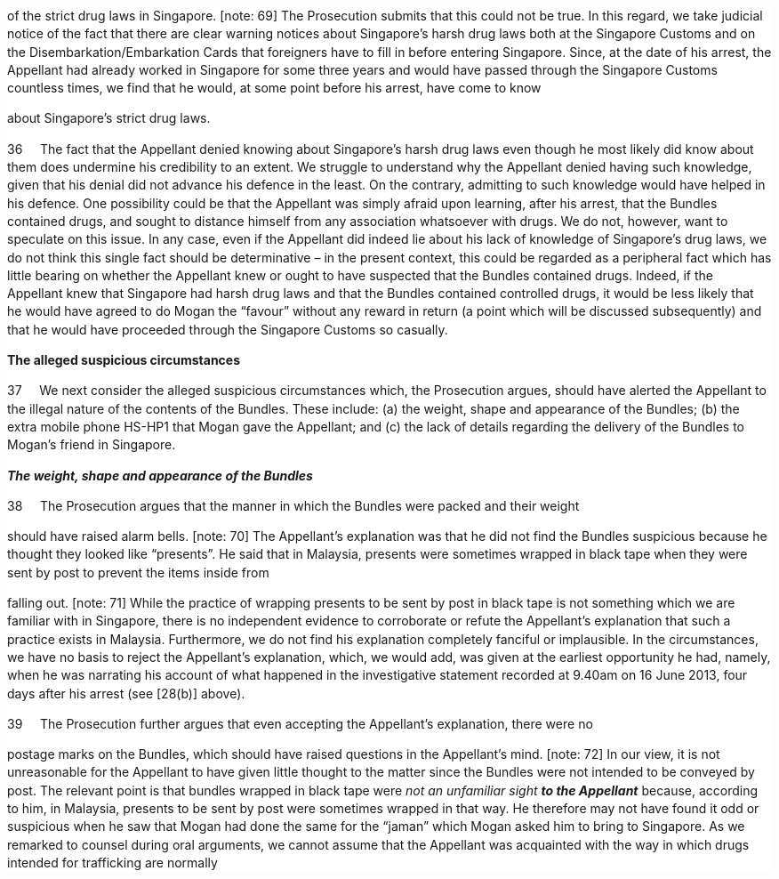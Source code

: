 of the strict drug laws in Singapore. [note: 69] The Prosecution submits that this could not be true. In this regard, we take judicial notice of the fact that there are clear warning notices about Singapore’s harsh drug laws both at the Singapore Customs and on the Disembarkation/Embarkation Cards that foreigners have to fill in before entering Singapore. Since, at the date of his arrest, the Appellant had already worked in Singapore for some three years and would have passed through the Singapore Customs countless times, we find that he would, at some point before his arrest, have come to know 


about Singapore’s strict drug laws. 

36     The fact that the Appellant denied knowing about Singapore’s harsh drug laws even though he most likely did know about them does undermine his credibility to an extent. We struggle to understand why the Appellant denied having such knowledge, given that his denial did not advance his defence in the least. On the contrary, admitting to such knowledge would have helped in his defence. One possibility could be that the Appellant was simply afraid upon learning, after his arrest, that the Bundles contained drugs, and sought to distance himself from any association whatsoever with drugs. We do not, however, want to speculate on this issue. In any case, even if the Appellant did indeed lie about his lack of knowledge of Singapore’s drug laws, we do not think this single fact should be determinative – in the present context, this could be regarded as a peripheral fact which has little bearing on whether the Appellant knew or ought to have suspected that the Bundles contained drugs. Indeed, if the Appellant knew that Singapore had harsh drug laws and that the Bundles contained controlled drugs, it would be less likely that he would have agreed to do Mogan the “favour” without any reward in return (a point which will be discussed subsequently) and that he would have proceeded through the Singapore Customs so casually. 

**The alleged suspicious circumstances** 

37     We next consider the alleged suspicious circumstances which, the Prosecution argues, should have alerted the Appellant to the illegal nature of the contents of the Bundles. These include: (a) the weight, shape and appearance of the Bundles; (b) the extra mobile phone HS-HP1 that Mogan gave the Appellant; and (c) the lack of details regarding the delivery of the Bundles to Mogan’s friend in Singapore. 

**_The weight, shape and appearance of the Bundles_** 

38     The Prosecution argues that the manner in which the Bundles were packed and their weight 

should have raised alarm bells. [note: 70] The Appellant’s explanation was that he did not find the Bundles suspicious because he thought they looked like “presents”. He said that in Malaysia, presents were sometimes wrapped in black tape when they were sent by post to prevent the items inside from 

falling out. [note: 71] While the practice of wrapping presents to be sent by post in black tape is not something which we are familiar with in Singapore, there is no independent evidence to corroborate or refute the Appellant’s explanation that such a practice exists in Malaysia. Furthermore, we do not find his explanation completely fanciful or implausible. In the circumstances, we have no basis to reject the Appellant’s explanation, which, we would add, was given at the earliest opportunity he had, namely, when he was narrating his account of what happened in the investigative statement recorded at 9.40am on 16 June 2013, four days after his arrest (see [28(b)] above). 

39     The Prosecution further argues that even accepting the Appellant’s explanation, there were no 

postage marks on the Bundles, which should have raised questions in the Appellant’s mind. [note: 72] In our view, it is not unreasonable for the Appellant to have given little thought to the matter since the Bundles were not intended to be conveyed by post. The relevant point is that bundles wrapped in black tape were _not an unfamiliar sight_ **_to the Appellant_** because, according to him, in Malaysia, presents to be sent by post were sometimes wrapped in that way. He therefore may not have found it odd or suspicious when he saw that Mogan had done the same for the “jaman” which Mogan asked him to bring to Singapore. As we remarked to counsel during oral arguments, we cannot assume that the Appellant was acquainted with the way in which drugs intended for trafficking are normally 
